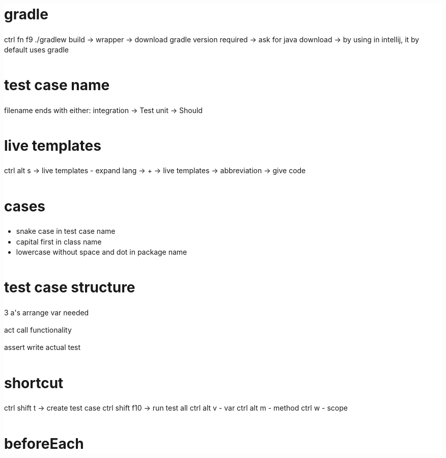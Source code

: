 # gradle

ctrl fn f9
./gradlew build
-> wrapper
-> download gradle version required
-> ask for java download
-> by using in intellij, it by default uses gradle

# test case name

filename ends with either:
integration -> Test
unit -> Should

# live templates

ctrl alt s -> live templates - expand lang -> + -> live templates -> abbreviation -> give code

# cases

- snake case in test case name
- capital first in class name
- lowercase without space and dot in package name

# test case structure

3 a's
arrange
var needed

act
call functionality

assert
write actual test

# shortcut

ctrl shift t -> create test case
ctrl shift f10 -> run test all
ctrl alt v - var
ctrl alt m - method
ctrl w - scope

# beforeEach
